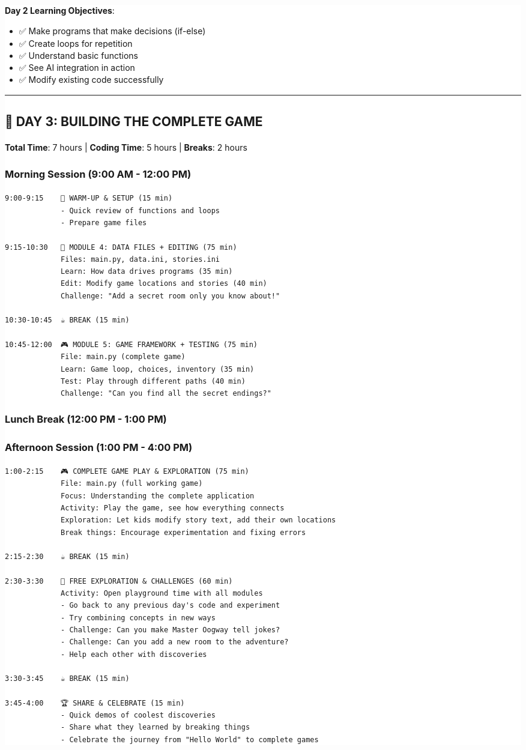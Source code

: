 **Day 2 Learning Objectives**:
- ✅ Make programs that make decisions (if-else)
- ✅ Create loops for repetition
- ✅ Understand basic functions
- ✅ See AI integration in action
- ✅ Modify existing code successfully

---

## 📅 DAY 3: BUILDING THE COMPLETE GAME
**Total Time**: 7 hours | **Coding Time**: 5 hours | **Breaks**: 2 hours

### **Morning Session (9:00 AM - 12:00 PM)**
```
9:00-9:15    🔄 WARM-UP & SETUP (15 min)
             - Quick review of functions and loops
             - Prepare game files

9:15-10:30   📁 MODULE 4: DATA FILES + EDITING (75 min)
             Files: main.py, data.ini, stories.ini
             Learn: How data drives programs (35 min)
             Edit: Modify game locations and stories (40 min)
             Challenge: "Add a secret room only you know about!"

10:30-10:45  ☕ BREAK (15 min)

10:45-12:00  🎮 MODULE 5: GAME FRAMEWORK + TESTING (75 min)
             File: main.py (complete game)
             Learn: Game loop, choices, inventory (35 min)
             Test: Play through different paths (40 min)
             Challenge: "Can you find all the secret endings?"
```

### **Lunch Break (12:00 PM - 1:00 PM)**

### **Afternoon Session (1:00 PM - 4:00 PM)**
```
1:00-2:15    🎮 COMPLETE GAME PLAY & EXPLORATION (75 min)
             File: main.py (full working game)
             Focus: Understanding the complete application
             Activity: Play the game, see how everything connects
             Exploration: Let kids modify story text, add their own locations
             Break things: Encourage experimentation and fixing errors

2:15-2:30    ☕ BREAK (15 min)

2:30-3:30    🔧 FREE EXPLORATION & CHALLENGES (60 min)
             Activity: Open playground time with all modules
             - Go back to any previous day's code and experiment
             - Try combining concepts in new ways
             - Challenge: Can you make Master Oogway tell jokes?
             - Challenge: Can you add a new room to the adventure?
             - Help each other with discoveries

3:30-3:45    ☕ BREAK (15 min)

3:45-4:00    🏆 SHARE & CELEBRATE (15 min)
             - Quick demos of coolest discoveries
             - Share what they learned by breaking things
             - Celebrate the journey from "Hello World" to complete games
```
